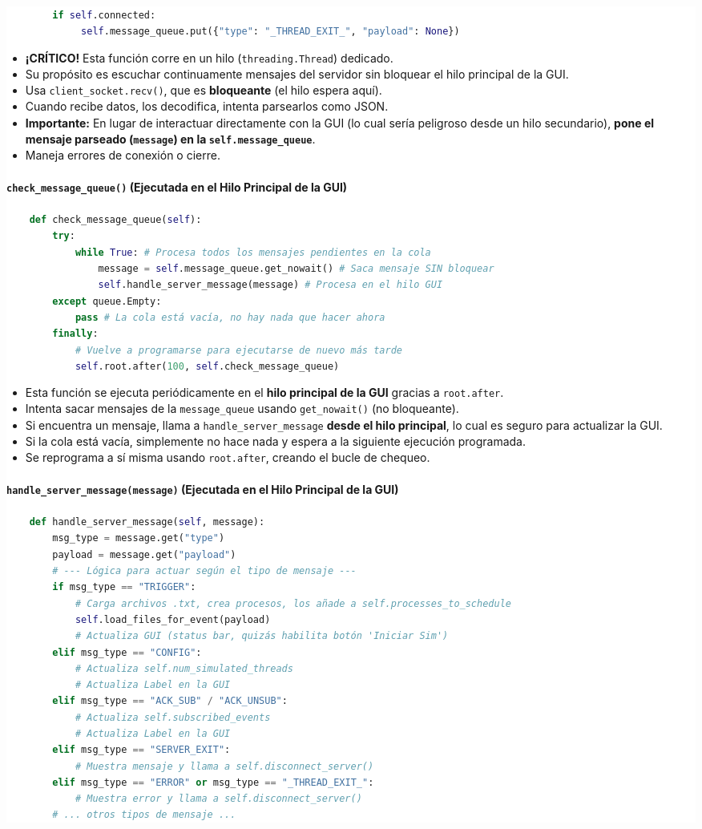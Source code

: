 ```python
        if self.connected:
             self.message_queue.put({"type": "_THREAD_EXIT_", "payload": None})
```

*   **¡CRÍTICO!** Esta función corre en un hilo (`threading.Thread`) dedicado.
*   Su propósito es escuchar continuamente mensajes del servidor sin bloquear el hilo principal de la GUI.
*   Usa `client_socket.recv()`, que es **bloqueante** (el hilo espera aquí).
*   Cuando recibe datos, los decodifica, intenta parsearlos como JSON.
*   **Importante:** En lugar de interactuar directamente con la GUI (lo cual sería peligroso desde un hilo secundario), **pone el mensaje parseado (`message`) en la `self.message_queue`**.
*   Maneja errores de conexión o cierre.

#### `check_message_queue()` (Ejecutada en el Hilo Principal de la GUI)

```python
    def check_message_queue(self):
        try:
            while True: # Procesa todos los mensajes pendientes en la cola
                message = self.message_queue.get_nowait() # Saca mensaje SIN bloquear
                self.handle_server_message(message) # Procesa en el hilo GUI
        except queue.Empty:
            pass # La cola está vacía, no hay nada que hacer ahora
        finally:
            # Vuelve a programarse para ejecutarse de nuevo más tarde
            self.root.after(100, self.check_message_queue)
```

*   Esta función se ejecuta periódicamente en el **hilo principal de la GUI** gracias a `root.after`.
*   Intenta sacar mensajes de la `message_queue` usando `get_nowait()` (no bloqueante).
*   Si encuentra un mensaje, llama a `handle_server_message` **desde el hilo principal**, lo cual es seguro para actualizar la GUI.
*   Si la cola está vacía, simplemente no hace nada y espera a la siguiente ejecución programada.
*   Se reprograma a sí misma usando `root.after`, creando el bucle de chequeo.

#### `handle_server_message(message)` (Ejecutada en el Hilo Principal de la GUI)

```python
    def handle_server_message(self, message):
        msg_type = message.get("type")
        payload = message.get("payload")
        # --- Lógica para actuar según el tipo de mensaje ---
        if msg_type == "TRIGGER":
            # Carga archivos .txt, crea procesos, los añade a self.processes_to_schedule
            self.load_files_for_event(payload)
            # Actualiza GUI (status bar, quizás habilita botón 'Iniciar Sim')
        elif msg_type == "CONFIG":
            # Actualiza self.num_simulated_threads
            # Actualiza Label en la GUI
        elif msg_type == "ACK_SUB" / "ACK_UNSUB":
            # Actualiza self.subscribed_events
            # Actualiza Label en la GUI
        elif msg_type == "SERVER_EXIT":
            # Muestra mensaje y llama a self.disconnect_server()
        elif msg_type == "ERROR" or msg_type == "_THREAD_EXIT_":
            # Muestra error y llama a self.disconnect_server()
        # ... otros tipos de mensaje ...
```

